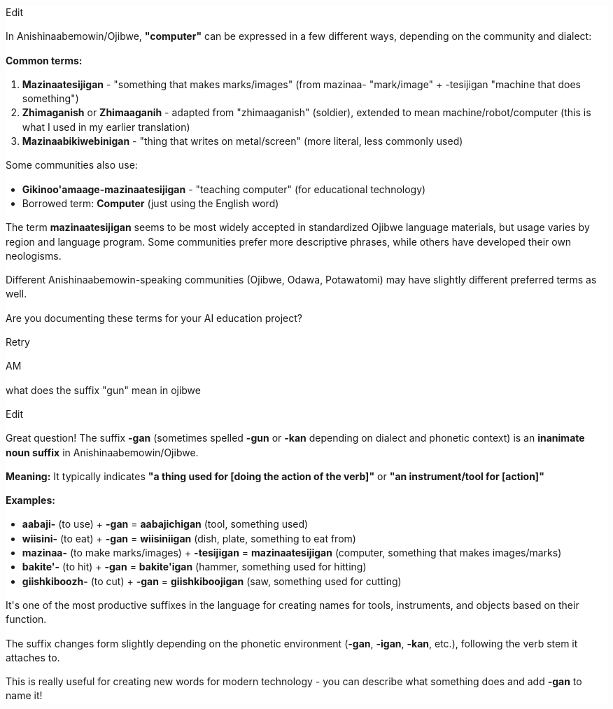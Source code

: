 Edit

In Anishinaabemowin/Ojibwe, **"computer"** can be expressed in a few different ways, depending on the community and dialect:

**Common terms:**

1. **Mazinaatesijigan** - "something that makes marks/images" (from mazinaa- "mark/image" + -tesijigan "machine that does something")
2. **Zhimaganish** or **Zhimaaganih** - adapted from "zhimaaganish" (soldier), extended to mean machine/robot/computer (this is what I used in my earlier translation)
3. **Mazinaabikiwebinigan** - "thing that writes on metal/screen" (more literal, less commonly used)

Some communities also use:

- **Gikinoo'amaage-mazinaatesijigan** - "teaching computer" (for educational technology)
- Borrowed term: **Computer** (just using the English word)

The term **mazinaatesijigan** seems to be most widely accepted in standardized Ojibwe language materials, but usage varies by region and language program. Some communities prefer more descriptive phrases, while others have developed their own neologisms.

Different Anishinaabemowin-speaking communities (Ojibwe, Odawa, Potawatomi) may have slightly different preferred terms as well.

Are you documenting these terms for your AI education project?

Retry

AM

what does the suffix "gun" mean in ojibwe

Edit

Great question! The suffix **-gan** (sometimes spelled **-gun** or **-kan** depending on dialect and phonetic context) is an **inanimate noun suffix** in Anishinaabemowin/Ojibwe.

**Meaning:** It typically indicates **"a thing used for [doing the action of the verb]"** or **"an instrument/tool for [action]"**

**Examples:**

- **aabaji-** (to use) + **-gan** = **aabajichigan** (tool, something used)
- **wiisini-** (to eat) + **-gan** = **wiisiniigan** (dish, plate, something to eat from)
- **mazinaa-** (to make marks/images) + **-tesijigan** = **mazinaatesijigan** (computer, something that makes images/marks)
- **bakite'-** (to hit) + **-gan** = **bakite'igan** (hammer, something used for hitting)
- **giishkiboozh-** (to cut) + **-gan** = **giishkiboojigan** (saw, something used for cutting)

It's one of the most productive suffixes in the language for creating names for tools, instruments, and objects based on their function.

The suffix changes form slightly depending on the phonetic environment (**-gan**, **-igan**, **-kan**, etc.), following the verb stem it attaches to.

This is really useful for creating new words for modern technology - you can describe what something does and add **-gan** to name it!
